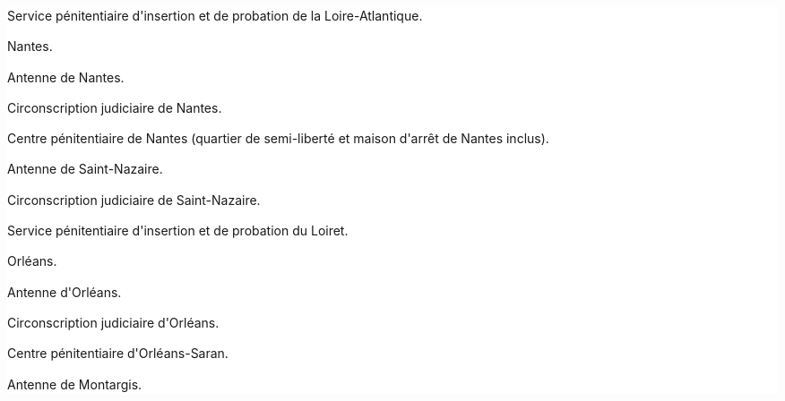 Service pénitentiaire d'insertion et de probation de la Loire-Atlantique. 

</td>
      <td valign="top" rowspan="2">

Nantes. 

</td>
      <td valign="top">

Antenne de Nantes. 

</td>
      <td valign="top">

Circonscription judiciaire de Nantes. 

Centre pénitentiaire de Nantes (quartier de semi-liberté et maison d'arrêt de Nantes inclus). 

</td>
    </tr>
    <tr>
      <td valign="top">

Antenne de Saint-Nazaire. 

</td>
      <td valign="top">

Circonscription judiciaire de Saint-Nazaire. 

</td>
    </tr>
    <tr>
      <td valign="top" rowspan="2">

Service pénitentiaire d'insertion et de probation du Loiret.

</td>
      <td rowspan="2" valign="top">

Orléans. 

</td>
      <td valign="top">

Antenne d'Orléans. 

</td>
      <td valign="top">

Circonscription judiciaire d'Orléans. 

Centre pénitentiaire d'Orléans-Saran.

</td>
    </tr>
    <tr>
      <td valign="top">

Antenne de Montargis. 
